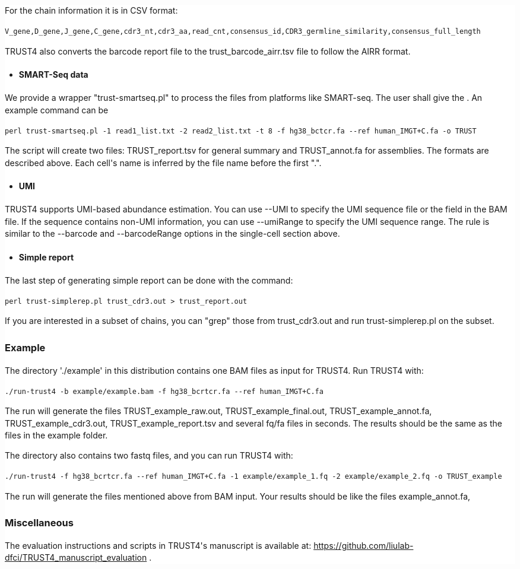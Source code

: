 For the chain information it is in CSV format:
	
	V_gene,D_gene,J_gene,C_gene,cdr3_nt,cdr3_aa,read_cnt,consensus_id,CDR3_germline_similarity,consensus_full_length

TRUST4 also converts the barcode report file to the trust_barcode_airr.tsv file to follow the AIRR format.

* #### SMART-Seq data

We provide a wrapper "trust-smartseq.pl" to process the files from platforms like SMART-seq. The user shall give the . An example command can be

	perl trust-smartseq.pl -1 read1_list.txt -2 read2_list.txt -t 8 -f hg38_bctcr.fa --ref human_IMGT+C.fa -o TRUST

The script will create two files: TRUST_report.tsv for general summary and TRUST_annot.fa for assemblies. The formats are described above. Each cell's name is inferred by the file name before the first ".".

* #### UMI

TRUST4 supports UMI-based abundance estimation. You can use --UMI to specify the UMI sequence file or the field in the BAM file. If the sequence contains non-UMI information, you can use --umiRange to specify the UMI sequence range. The rule is similar to the --barcode and --barcodeRange options in the single-cell section above.

* #### Simple report

The last step of generating simple report can be done with the command:

	perl trust-simplerep.pl trust_cdr3.out > trust_report.out

If you are interested in a subset of chains, you can "grep" those from trust_cdr3.out and run trust-simplerep.pl on the subset.
 
### Example

The directory './example' in this distribution contains one BAM files as input for TRUST4. Run TRUST4 with:

	./run-trust4 -b example/example.bam -f hg38_bcrtcr.fa --ref human_IMGT+C.fa

The run will generate the files TRUST_example_raw.out, TRUST_example_final.out, TRUST_example_annot.fa, TRUST_example_cdr3.out, TRUST_example_report.tsv and several fq/fa files in seconds. The results should be the same as the files in the example folder.

The directory also contains two fastq files, and you can run TRUST4 with:

	./run-trust4 -f hg38_bcrtcr.fa --ref human_IMGT+C.fa -1 example/example_1.fq -2 example/example_2.fq -o TRUST_example

The run will generate the files mentioned above from BAM input. Your results should be like the files example_annot.fa, 

### Miscellaneous

The evaluation instructions and scripts in TRUST4's manuscript is available at: https://github.com/liulab-dfci/TRUST4_manuscript_evaluation .
